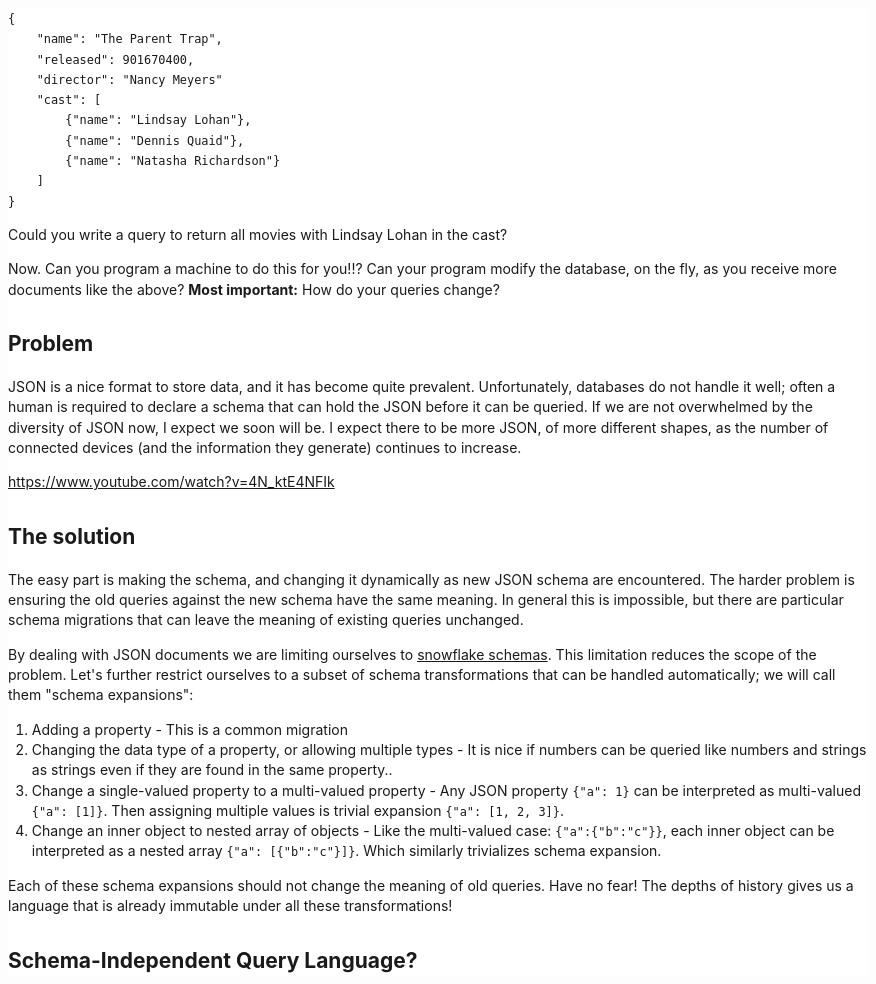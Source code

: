 	{
		"name": "The Parent Trap",
		"released": 901670400,
		"director": "Nancy Meyers"
		"cast": [
			{"name": "Lindsay Lohan"},
			{"name": "Dennis Quaid"},
			{"name": "Natasha Richardson"}
		]
	}

Could you write a query to return all movies with Lindsay Lohan in the cast?
		
Now. Can you program a machine to do this for you!!? Can your program modify the database, on the fly, as you receive more documents like the above? **Most important:** How do your queries change?

## Problem 

JSON is a nice format to store data, and it has become quite prevalent. Unfortunately, databases do not handle it well; often a human is required to declare a schema that can hold the JSON before it can be queried. If we are not overwhelmed by the diversity of JSON now, I expect we soon will be. I expect there to be more JSON, of more different shapes, as the number of connected devices (and the information they generate) continues to increase.   

https://www.youtube.com/watch?v=4N_ktE4NFIk

## The solution

The easy part is making the schema, and changing it dynamically as new JSON schema are encountered. The harder problem is ensuring the old queries against the new schema have the same meaning. In general this is impossible, but there are particular schema migrations that can leave the meaning of existing queries unchanged.  

By dealing with JSON documents we are limiting ourselves to [snowflake schemas](https://en.wikipedia.org/wiki/Snowflake_schema). This limitation reduces the scope of the problem. Let's further restrict ourselves to a subset of schema transformations that can be handled automatically; we will call them "schema expansions":

1.	Adding a property - This is a common migration
2.	Changing the data type of a property, or allowing multiple types - It is nice if numbers can be queried like numbers and strings as strings even if they are found in the same property..
3.	Change a single-valued property to a multi-valued property - Any JSON property `{"a": 1}` can be interpreted as multi-valued `{"a": [1]}`. Then assigning multiple values is trivial expansion `{"a": [1, 2, 3]}`.
4.	Change an inner object to nested array of objects - Like the multi-valued case: `{"a":{"b":"c"}}`, each inner object can be interpreted as a nested array `{"a": [{"b":"c"}]}`.  Which similarly trivializes schema expansion.

Each of these schema expansions should not change the meaning of old queries. Have no fear! The depths of history gives us a language that is already immutable under all these transformations!

## Schema-Independent Query Language?

